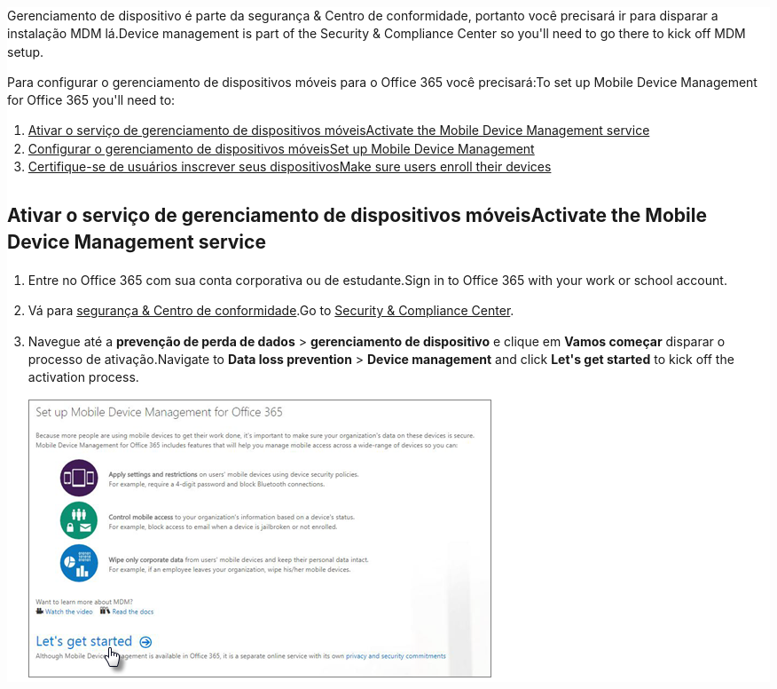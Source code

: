 <span data-ttu-id="6a424-110">Gerenciamento de dispositivo é parte da segurança &amp; Centro de conformidade, portanto você precisará ir para disparar a instalação MDM lá.</span><span class="sxs-lookup"><span data-stu-id="6a424-110">Device management is part of the Security &amp; Compliance Center so you'll need to go there to kick off MDM setup.</span></span>
  
<span data-ttu-id="6a424-111">Para configurar o gerenciamento de dispositivos móveis para o Office 365 você precisará:</span><span class="sxs-lookup"><span data-stu-id="6a424-111">To set up Mobile Device Management for Office 365 you'll need to:</span></span>
  
1. [<span data-ttu-id="6a424-112">Ativar o serviço de gerenciamento de dispositivos móveis</span><span class="sxs-lookup"><span data-stu-id="6a424-112">Activate the Mobile Device Management service</span></span>](#activate-the-mobile-device-management-service)  
2. [<span data-ttu-id="6a424-113">Configurar o gerenciamento de dispositivos móveis</span><span class="sxs-lookup"><span data-stu-id="6a424-113">Set up Mobile Device Management</span></span>](#set-up-mobile-device-management)
3. [<span data-ttu-id="6a424-114">Certifique-se de usuários inscrever seus dispositivos</span><span class="sxs-lookup"><span data-stu-id="6a424-114">Make sure users enroll their devices</span></span>](#step-4-recommended-manage-device-security-policies)
  
## <a name="activate-the-mobile-device-management-service"></a><span data-ttu-id="6a424-115">Ativar o serviço de gerenciamento de dispositivos móveis</span><span class="sxs-lookup"><span data-stu-id="6a424-115">Activate the Mobile Device Management service</span></span>

1. <span data-ttu-id="6a424-116">Entre no Office 365 com sua conta corporativa ou de estudante.</span><span class="sxs-lookup"><span data-stu-id="6a424-116">Sign in to Office 365 with your work or school account.</span></span> 
    
2. <span data-ttu-id="6a424-117">Vá para [segurança &amp; Centro de conformidade](https://protection.office.com).</span><span class="sxs-lookup"><span data-stu-id="6a424-117">Go to [Security &amp; Compliance Center](https://protection.office.com).</span></span>
    
3. <span data-ttu-id="6a424-118">Navegue até a **prevenção de perda de dados** \> **gerenciamento de dispositivo** e clique em **Vamos começar** disparar o processo de ativação.</span><span class="sxs-lookup"><span data-stu-id="6a424-118">Navigate to **Data loss prevention** \> **Device management** and click **Let's get started** to kick off the activation process.</span></span> 
    
    ![Configurar o gerenciamento de dispositivos móveis para o Office 365](media/368e1026-9aa5-431b-a722-8f7cf528f263.png)
  
